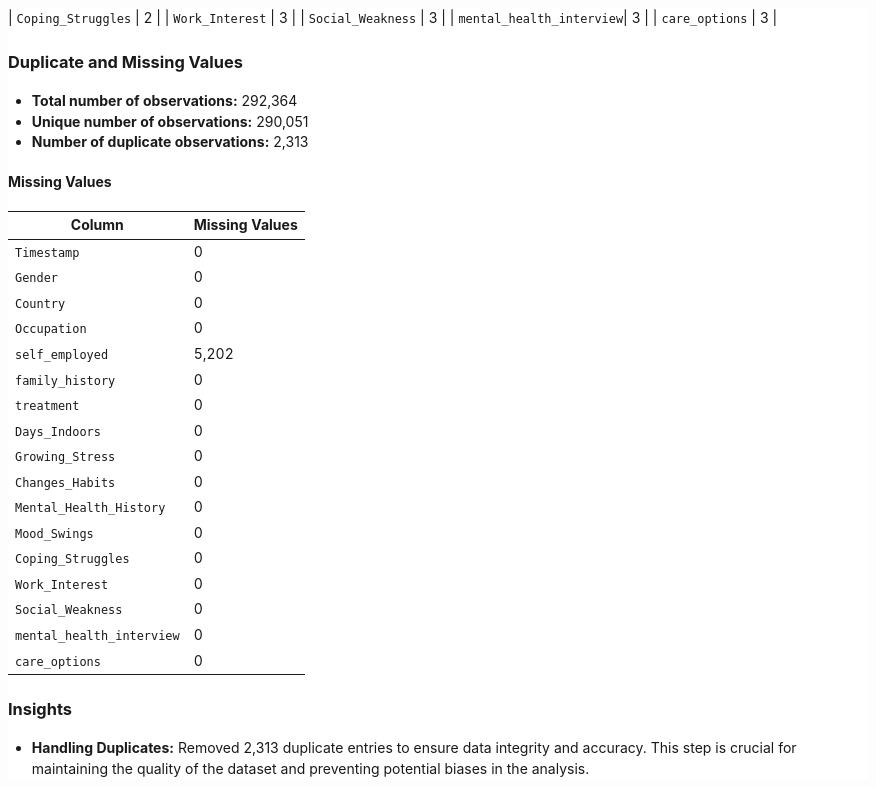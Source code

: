 | `Coping_Struggles`       | 2             |
| `Work_Interest`          | 3             |
| `Social_Weakness`        | 3             |
| `mental_health_interview`| 3             |
| `care_options`           | 3             |

### Duplicate and Missing Values

- **Total number of observations:** 292,364
- **Unique number of observations:** 290,051
- **Number of duplicate observations:** 2,313

#### Missing Values

| Column                   | Missing Values |
|--------------------------|----------------|
| `Timestamp`              | 0              |
| `Gender`                 | 0              |
| `Country`                | 0              |
| `Occupation`             | 0              |
| `self_employed`          | 5,202          |
| `family_history`         | 0              |
| `treatment`              | 0              |
| `Days_Indoors`           | 0              |
| `Growing_Stress`         | 0              |
| `Changes_Habits`         | 0              |
| `Mental_Health_History`  | 0              |
| `Mood_Swings`            | 0              |
| `Coping_Struggles`       | 0              |
| `Work_Interest`          | 0              |
| `Social_Weakness`        | 0              |
| `mental_health_interview`| 0              |
| `care_options`           | 0              |

### Insights

- **Handling Duplicates:** Removed 2,313 duplicate entries to ensure data integrity and accuracy. This step is crucial for maintaining the quality of the dataset and preventing potential biases in the analysis.
  